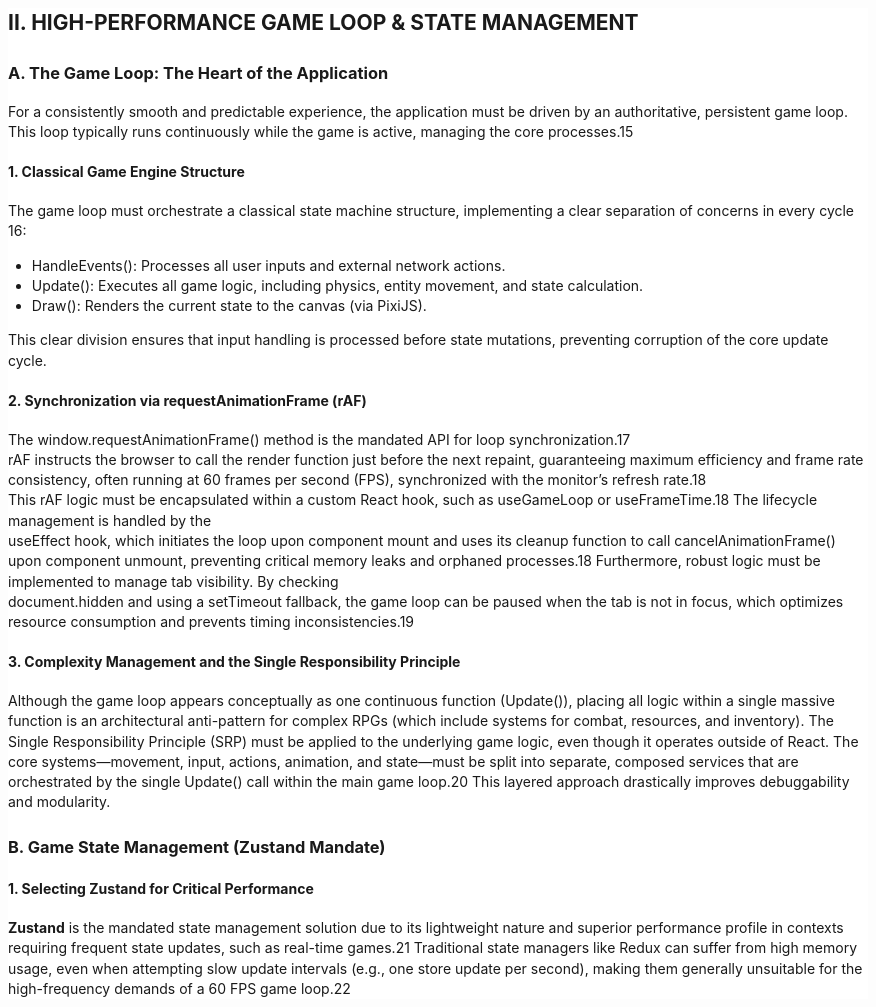 ## **II. HIGH-PERFORMANCE GAME LOOP & STATE MANAGEMENT**

### **A. The Game Loop: The Heart of the Application**

For a consistently smooth and predictable experience, the application must be driven by an authoritative, persistent game loop. This loop typically runs continuously while the game is active, managing the core processes.15

#### **1\. Classical Game Engine Structure**

The game loop must orchestrate a classical state machine structure, implementing a clear separation of concerns in every cycle 16:

* HandleEvents(): Processes all user inputs and external network actions.  
* Update(): Executes all game logic, including physics, entity movement, and state calculation.  
* Draw(): Renders the current state to the canvas (via PixiJS).

This clear division ensures that input handling is processed before state mutations, preventing corruption of the core update cycle.

#### **2\. Synchronization via requestAnimationFrame (rAF)**

The window.requestAnimationFrame() method is the mandated API for loop synchronization.17  
rAF instructs the browser to call the render function just before the next repaint, guaranteeing maximum efficiency and frame rate consistency, often running at 60 frames per second (FPS), synchronized with the monitor’s refresh rate.18  
This rAF logic must be encapsulated within a custom React hook, such as useGameLoop or useFrameTime.18 The lifecycle management is handled by the  
useEffect hook, which initiates the loop upon component mount and uses its cleanup function to call cancelAnimationFrame() upon component unmount, preventing critical memory leaks and orphaned processes.18 Furthermore, robust logic must be implemented to manage tab visibility. By checking  
document.hidden and using a setTimeout fallback, the game loop can be paused when the tab is not in focus, which optimizes resource consumption and prevents timing inconsistencies.19

#### **3\. Complexity Management and the Single Responsibility Principle**

Although the game loop appears conceptually as one continuous function (Update()), placing all logic within a single massive function is an architectural anti-pattern for complex RPGs (which include systems for combat, resources, and inventory). The Single Responsibility Principle (SRP) must be applied to the underlying game logic, even though it operates outside of React. The core systems—movement, input, actions, animation, and state—must be split into separate, composed services that are orchestrated by the single Update() call within the main game loop.20 This layered approach drastically improves debuggability and modularity.

### **B. Game State Management (Zustand Mandate)**

#### **1\. Selecting Zustand for Critical Performance**

**Zustand** is the mandated state management solution due to its lightweight nature and superior performance profile in contexts requiring frequent state updates, such as real-time games.21 Traditional state managers like Redux can suffer from high memory usage, even when attempting slow update intervals (e.g., one store update per second), making them generally unsuitable for the high-frequency demands of a 60 FPS game loop.22
